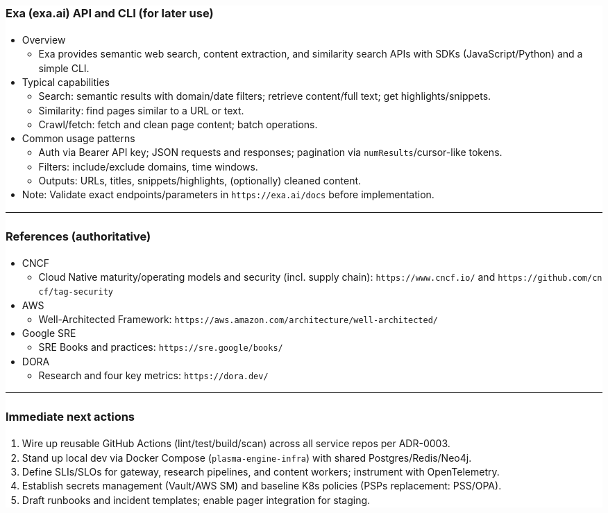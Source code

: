 ### Exa (exa.ai) API and CLI (for later use)
- Overview
  - Exa provides semantic web search, content extraction, and similarity search APIs with SDKs (JavaScript/Python) and a simple CLI.
- Typical capabilities
  - Search: semantic results with domain/date filters; retrieve content/full text; get highlights/snippets.
  - Similarity: find pages similar to a URL or text.
  - Crawl/fetch: fetch and clean page content; batch operations.
- Common usage patterns
  - Auth via Bearer API key; JSON requests and responses; pagination via `numResults`/cursor-like tokens.
  - Filters: include/exclude domains, time windows.
  - Outputs: URLs, titles, snippets/highlights, (optionally) cleaned content.
- Note: Validate exact endpoints/parameters in `https://exa.ai/docs` before implementation.

---

### References (authoritative)
- CNCF
  - Cloud Native maturity/operating models and security (incl. supply chain): `https://www.cncf.io/` and `https://github.com/cncf/tag-security`
- AWS
  - Well-Architected Framework: `https://aws.amazon.com/architecture/well-architected/`
- Google SRE
  - SRE Books and practices: `https://sre.google/books/`
- DORA
  - Research and four key metrics: `https://dora.dev/`

---

### Immediate next actions
1) Wire up reusable GitHub Actions (lint/test/build/scan) across all service repos per ADR-0003.
2) Stand up local dev via Docker Compose (`plasma-engine-infra`) with shared Postgres/Redis/Neo4j.
3) Define SLIs/SLOs for gateway, research pipelines, and content workers; instrument with OpenTelemetry.
4) Establish secrets management (Vault/AWS SM) and baseline K8s policies (PSPs replacement: PSS/OPA).
5) Draft runbooks and incident templates; enable pager integration for staging.

